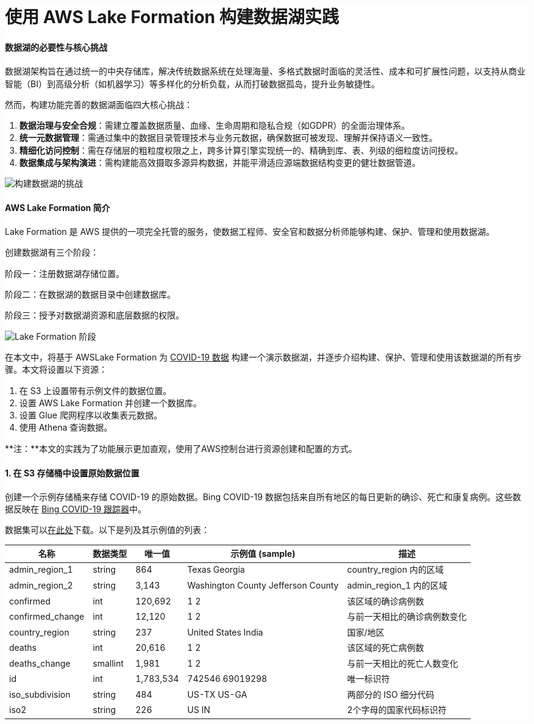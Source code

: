 # 使用 AWS Lake Formation 构建数据湖实践

#### 数据湖的必要性与核心挑战

数据湖架构旨在通过统一的中央存储库，解决传统数据系统在处理海量、多格式数据时面临的灵活性、成本和可扩展性问题，以支持从商业智能（BI）到高级分析（如机器学习）等多样化的分析负载，从而打破数据孤岛，提升业务敏捷性。

然而，构建功能完善的数据湖面临四大核心挑战：

1.  **数据治理与安全合规**：需建立覆盖数据质量、血缘、生命周期和隐私合规（如GDPR）的全面治理体系。
2.  **统一元数据管理**：需通过集中的数据目录管理技术与业务元数据，确保数据可被发现、理解并保持语义一致性。
3.  **精细化访问控制**：需在存储层的粗粒度权限之上，跨多计算引擎实现统一的、精确到库、表、列级的细粒度访问授权。
4.  **数据集成与架构演进**：需构建能高效摄取多源异构数据，并能平滑适应源端数据结构变更的健壮数据管道。

![构建数据湖的挑战](https://www.pythian.com/hubfs/Imported_Blog_Media/image-45.png)

#### AWS Lake Formation 简介

Lake Formation 是 AWS 提供的一项完全托管的服务，使数据工程师、安全官和数据分析师能够构建、保护、管理和使用数据湖。

创建数据湖有三个阶段：

阶段一：注册数据湖存储位置。

阶段二：在数据湖的数据目录中创建数据库。

阶段三：授予对数据湖资源和底层数据的权限。

![Lake Formation 阶段](https://www.pythian.com/hubfs/Imported_Blog_Media/image-43-1.png)

在本文中，将基于 AWSLake Formation 为 [COVID-19 数据](https://pandemicdatalake.blob.core.windows.net/public/curated/covid-19/bing_covid-19_data/latest/bing_covid-19_data.parquet) 构建一个演示数据湖，并逐步介绍构建、保护、管理和使用该数据湖的所有步骤。本文将设置以下资源：

1.  在 S3 上设置带有示例文件的数据位置。
2.  设置 AWS Lake Formation 并创建一个数据库。
3.  设置 Glue 爬网程序以收集表元数据。
4.  使用 Athena 查询数据。

**注：**本文的实践为了功能展示更加直观，使用了AWS控制台进行资源创建和配置的方式。

#### 1. 在 S3 存储桶中设置原始数据位置

创建一个示例存储桶来存储 COVID-19 的原始数据。Bing COVID-19 数据包括来自所有地区的每日更新的确诊、死亡和康复病例。这些数据反映在 [Bing COVID-19 跟踪器](https://bing.com/covid)中。

数据集可以[在此处](https://pandemicdatalake.blob.core.windows.net/public/curated/covid-19/bing_covid-19_data/latest/bing_covid-19_data.parquet)下载。以下是列及其示例值的列表：

| 名称             | 数据类型 | 唯一值    | 示例值 (sample)                    | 描述                                                  |
| ---------------- | --------- | --------- | ---------------------------------- | ------------------------------------------------------------ |
| admin_region_1   | string    | 864       | Texas Georgia                      | country_region 内的区域                                 |
| admin_region_2   | string    | 3,143     | Washington County Jefferson County | admin_region_1 内的区域                                 |
| confirmed        | int       | 120,692   | 1 2                                | 该区域的确诊病例数                          |
| confirmed_change | int       | 12,120    | 1 2                                | 与前一天相比的确诊病例数变化         |
| country_region   | string    | 237       | United States India                | 国家/地区                                               |
| deaths           | int       | 20,616    | 1 2                                | 该区域的死亡病例数                              |
| deaths_change    | smallint  | 1,981     | 1 2                                | 与前一天相比的死亡人数变化                  |
| id               | int       | 1,783,534 | 742546 69019298                    | 唯一标识符                                            |
| iso_subdivision  | string    | 484       | US-TX US-GA                        | 两部分的 ISO 细分代码                                |
| iso2             | string    | 226       | US IN                              | 2个字母的国家代码标识符                             |